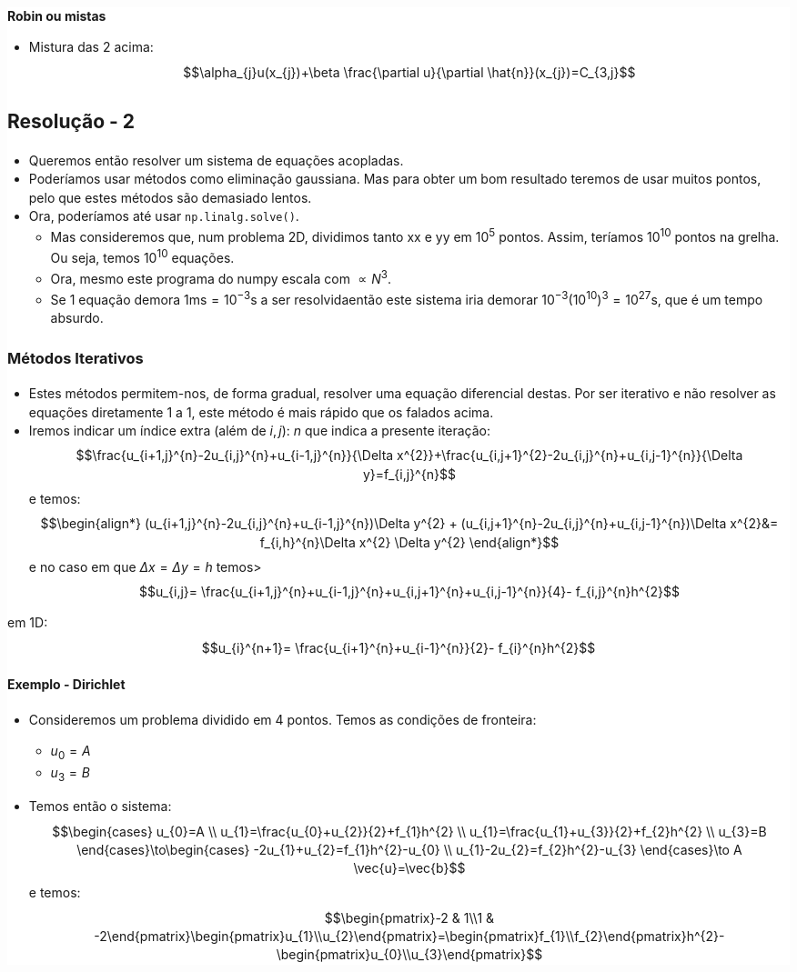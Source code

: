 **Robin ou mistas**
- Mistura das 2 acima:
$$\alpha_{j}u(x_{j})+\beta \frac{\partial u}{\partial \hat{n}}(x_{j})=C_{3,j}$$

## Resolução - 2
- Queremos então resolver um sistema de equações acopladas.
- Poderíamos usar métodos como eliminação gaussiana. Mas para obter um bom resultado teremos de usar muitos pontos, pelo que estes métodos são demasiado lentos.
- Ora, poderíamos até usar `np.linalg.solve()`. 
    - Mas consideremos que, num problema 2D, dividimos tanto xx e yy em $10^{5}$ pontos. Assim, teríamos $10^{10}$ pontos na grelha. Ou seja, temos $10^{10}$ equações. 
    - Ora, mesmo este programa do numpy escala com $\propto N^{3}$. 
    - Se 1 equação demora $1\text{ms}=10^{-3}\text{s}$ a ser resolvidaentão este sistema iria demorar $10^{-3}(10^{10})^{3}=10^{27}\text{s}$, que é um tempo absurdo.

### Métodos Iterativos
- Estes métodos permitem-nos, de forma gradual, resolver uma equação diferencial destas. Por ser iterativo e não resolver as equações diretamente 1 a 1, este método é mais rápido que os falados acima.
- Iremos indicar um índice extra (além de $i,j$): $n$ que indica a presente iteração:
$$\frac{u_{i+1,j}^{n}-2u_{i,j}^{n}+u_{i-1,j}^{n}}{\Delta x^{2}}+\frac{u_{i,j+1}^{2}-2u_{i,j}^{n}+u_{i,j-1}^{n}}{\Delta y}=f_{i,j}^{n}$$
e temos:
$$\begin{align*}
(u_{i+1,j}^{n}-2u_{i,j}^{n}+u_{i-1,j}^{n})\Delta y^{2} + (u_{i,j+1}^{n}-2u_{i,j}^{n}+u_{i,j-1}^{n})\Delta x^{2}&= f_{i,h}^{n}\Delta x^{2} \Delta y^{2}
\end{align*}$$
e no caso em que $\Delta x=\Delta y=h$ temos>
$$u_{i,j}= \frac{u_{i+1,j}^{n}+u_{i-1,j}^{n}+u_{i,j+1}^{n}+u_{i,j-1}^{n}}{4}- f_{i,j}^{n}h^{2}$$

em 1D:
$$u_{i}^{n+1}= \frac{u_{i+1}^{n}+u_{i-1}^{n}}{2}- f_{i}^{n}h^{2}$$

#### Exemplo - Dirichlet
- Consideremos um problema dividido em 4 pontos. Temos as condições de fronteira:
    - $u_{0}=A$
    - $u_{3}=B$

- Temos então o sistema:
$$\begin{cases}
u_{0}=A \\
u_{1}=\frac{u_{0}+u_{2}}{2}+f_{1}h^{2} \\
u_{1}=\frac{u_{1}+u_{3}}{2}+f_{2}h^{2} \\
u_{3}=B
\end{cases}\to\begin{cases}
-2u_{1}+u_{2}=f_{1}h^{2}-u_{0} \\
u_{1}-2u_{2}=f_{2}h^{2}-u_{3}
\end{cases}\to A \vec{u}=\vec{b}$$
e temos:
$$\begin{pmatrix}-2 & 1\\1 & -2\end{pmatrix}\begin{pmatrix}u_{1}\\u_{2}\end{pmatrix}=\begin{pmatrix}f_{1}\\f_{2}\end{pmatrix}h^{2}-\begin{pmatrix}u_{0}\\u_{3}\end{pmatrix}$$
